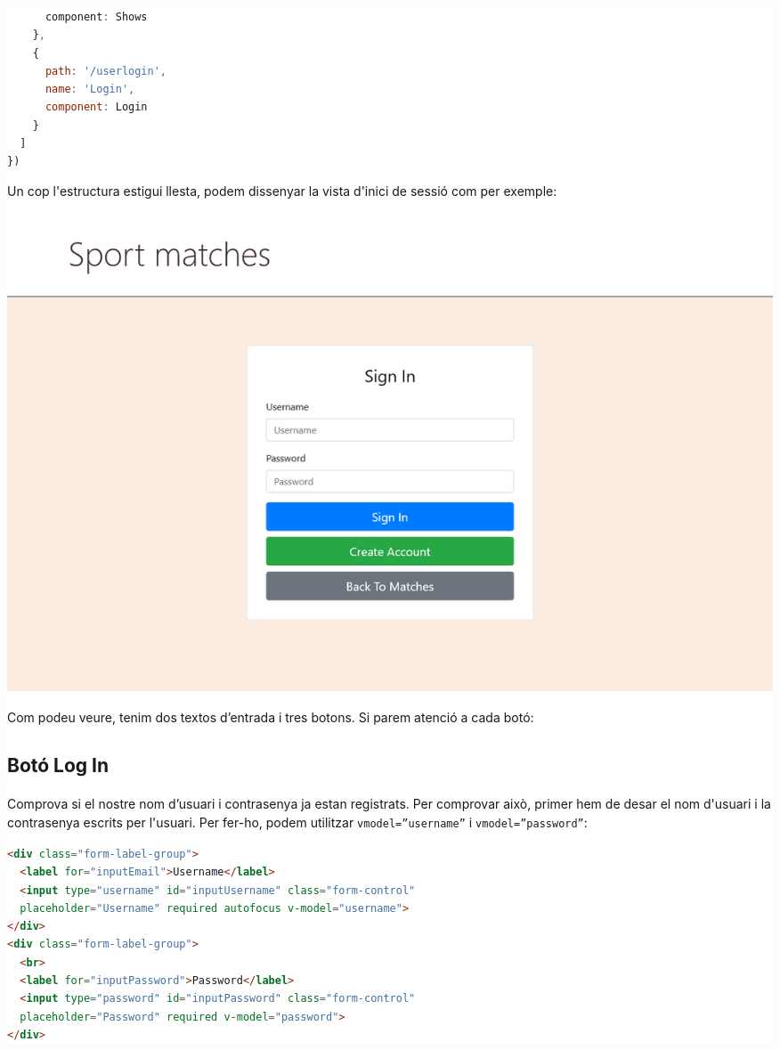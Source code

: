 ```javascript
      component: Shows
    },
    {
      path: '/userlogin',
      name: 'Login',
      component: Login
    }
  ]
})
```
Un cop l'estructura estigui llesta, podem dissenyar la vista d'inici de sessió com per exemple:

![image](figures/sessio-5_login.png)

Com podeu veure, tenim dos textos d’entrada i tres botons.
Si parem atenció a cada botó:

Botó Log In
-------

Comprova si el nostre nom d’usuari i contrasenya ja estan registrats. Per comprovar això, primer hem de desar el nom d'usuari i la contrasenya escrits per l'usuari. Per fer-ho, podem utilitzar `vmodel=”username”` i `vmodel=”password”`:

```html
<div class="form-label-group">
  <label for="inputEmail">Username</label>
  <input type="username" id="inputUsername" class="form-control"
  placeholder="Username" required autofocus v-model="username">
</div>
<div class="form-label-group">
  <br>
  <label for="inputPassword">Password</label>
  <input type="password" id="inputPassword" class="form-control"
  placeholder="Password" required v-model="password">
</div>
```
